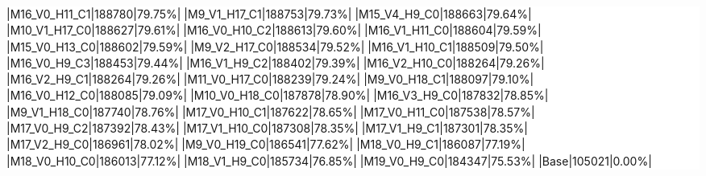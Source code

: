 |M16_V0_H11_C1|188780|79.75%|
|M9_V1_H17_C1|188753|79.73%|
|M15_V4_H9_C0|188663|79.64%|
|M10_V1_H17_C0|188627|79.61%|
|M16_V0_H10_C2|188613|79.60%|
|M16_V1_H11_C0|188604|79.59%|
|M15_V0_H13_C0|188602|79.59%|
|M9_V2_H17_C0|188534|79.52%|
|M16_V1_H10_C1|188509|79.50%|
|M16_V0_H9_C3|188453|79.44%|
|M16_V1_H9_C2|188402|79.39%|
|M16_V2_H10_C0|188264|79.26%|
|M16_V2_H9_C1|188264|79.26%|
|M11_V0_H17_C0|188239|79.24%|
|M9_V0_H18_C1|188097|79.10%|
|M16_V0_H12_C0|188085|79.09%|
|M10_V0_H18_C0|187878|78.90%|
|M16_V3_H9_C0|187832|78.85%|
|M9_V1_H18_C0|187740|78.76%|
|M17_V0_H10_C1|187622|78.65%|
|M17_V0_H11_C0|187538|78.57%|
|M17_V0_H9_C2|187392|78.43%|
|M17_V1_H10_C0|187308|78.35%|
|M17_V1_H9_C1|187301|78.35%|
|M17_V2_H9_C0|186961|78.02%|
|M9_V0_H19_C0|186541|77.62%|
|M18_V0_H9_C1|186087|77.19%|
|M18_V0_H10_C0|186013|77.12%|
|M18_V1_H9_C0|185734|76.85%|
|M19_V0_H9_C0|184347|75.53%|
|Base|105021|0.00%|
